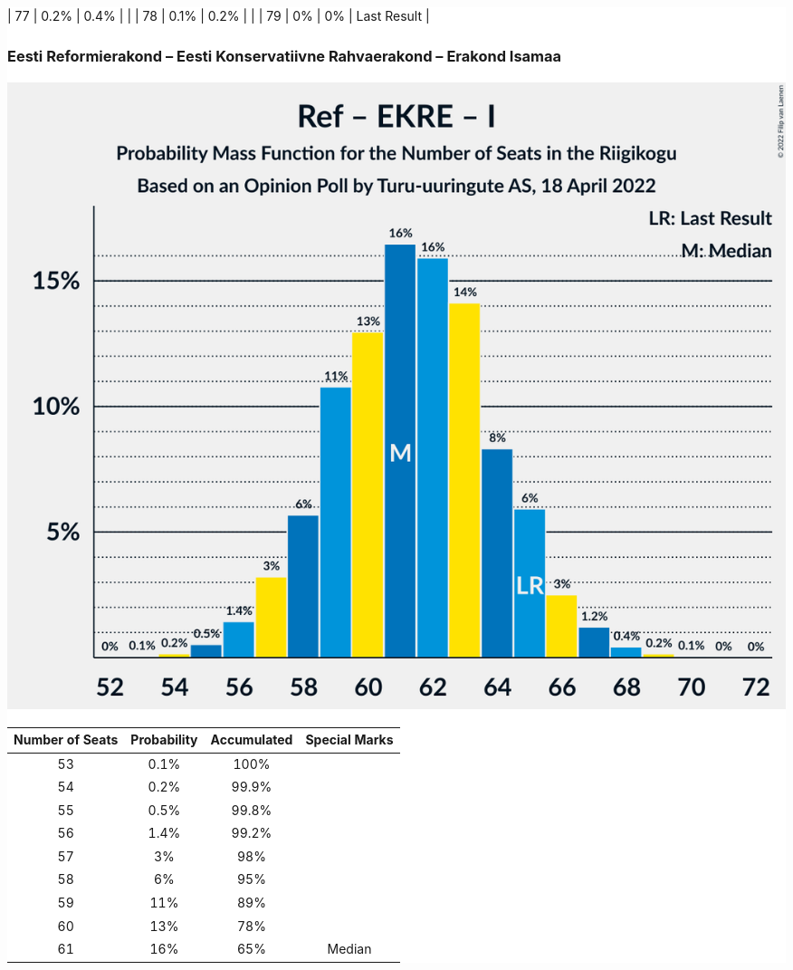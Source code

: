 | 77 | 0.2% | 0.4% |  |
| 78 | 0.1% | 0.2% |  |
| 79 | 0% | 0% | Last Result |

### Eesti Reformierakond – Eesti Konservatiivne Rahvaerakond – Erakond Isamaa

![Graph with seats probability mass function not yet produced](2022-04-18-Turu-uuringuteAS-coalitions-seats-pmf-ref–ekre–i.png "Seats Probability Mass Function")

| Number of Seats | Probability | Accumulated | Special Marks |
|:---------------:|:-----------:|:-----------:|:-------------:|
| 53 | 0.1% | 100% |  |
| 54 | 0.2% | 99.9% |  |
| 55 | 0.5% | 99.8% |  |
| 56 | 1.4% | 99.2% |  |
| 57 | 3% | 98% |  |
| 58 | 6% | 95% |  |
| 59 | 11% | 89% |  |
| 60 | 13% | 78% |  |
| 61 | 16% | 65% | Median |